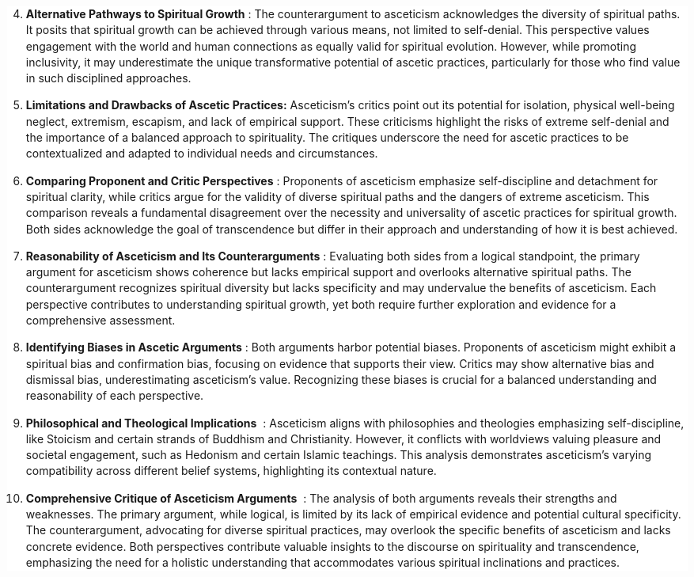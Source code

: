 4. **Alternative Pathways to Spiritual Growth** : The counterargument to asceticism acknowledges the diversity of spiritual paths. It posits that spiritual growth can be achieved through various means, not limited to self-denial. This perspective values engagement with the world and human connections as equally valid for spiritual evolution. However, while promoting inclusivity, it may underestimate the unique transformative potential of ascetic practices, particularly for those who find value in such disciplined approaches.

5. **Limitations and Drawbacks of Ascetic Practices:** Asceticism’s critics point out its potential for isolation, physical well-being neglect, extremism, escapism, and lack of empirical support. These criticisms highlight the risks of extreme self-denial and the importance of a balanced approach to spirituality. The critiques underscore the need for ascetic practices to be contextualized and adapted to individual needs and circumstances.

6. **Comparing Proponent and Critic Perspectives** : Proponents of asceticism emphasize self-discipline and detachment for spiritual clarity, while critics argue for the validity of diverse spiritual paths and the dangers of extreme asceticism. This comparison reveals a fundamental disagreement over the necessity and universality of ascetic practices for spiritual growth. Both sides acknowledge the goal of transcendence but differ in their approach and understanding of how it is best achieved.

7. **Reasonability of Asceticism and Its Counterarguments** : Evaluating both sides from a logical standpoint, the primary argument for asceticism shows coherence but lacks empirical support and overlooks alternative spiritual paths. The counterargument recognizes spiritual diversity but lacks specificity and may undervalue the benefits of asceticism. Each perspective contributes to understanding spiritual growth, yet both require further exploration and evidence for a comprehensive assessment.

8. **Identifying Biases in Ascetic Arguments** : Both arguments harbor potential biases. Proponents of asceticism might exhibit a spiritual bias and confirmation bias, focusing on evidence that supports their view. Critics may show alternative bias and dismissal bias, underestimating asceticism’s value. Recognizing these biases is crucial for a balanced understanding and reasonability of each perspective.

9. **Philosophical and Theological Implications** &nbsp;: Asceticism aligns with philosophies and theologies emphasizing self-discipline, like Stoicism and certain strands of Buddhism and Christianity. However, it conflicts with worldviews valuing pleasure and societal engagement, such as Hedonism and certain Islamic teachings. This analysis demonstrates asceticism’s varying compatibility across different belief systems, highlighting its contextual nature.

10. **Comprehensive Critique of Asceticism Arguments** &nbsp;: The analysis of both arguments reveals their strengths and weaknesses. The primary argument, while logical, is limited by its lack of empirical evidence and potential cultural specificity. The counterargument, advocating for diverse spiritual practices, may overlook the specific benefits of asceticism and lacks concrete evidence. Both perspectives contribute valuable insights to the discourse on spirituality and transcendence, emphasizing the need for a holistic understanding that accommodates various spiritual inclinations and practices.

